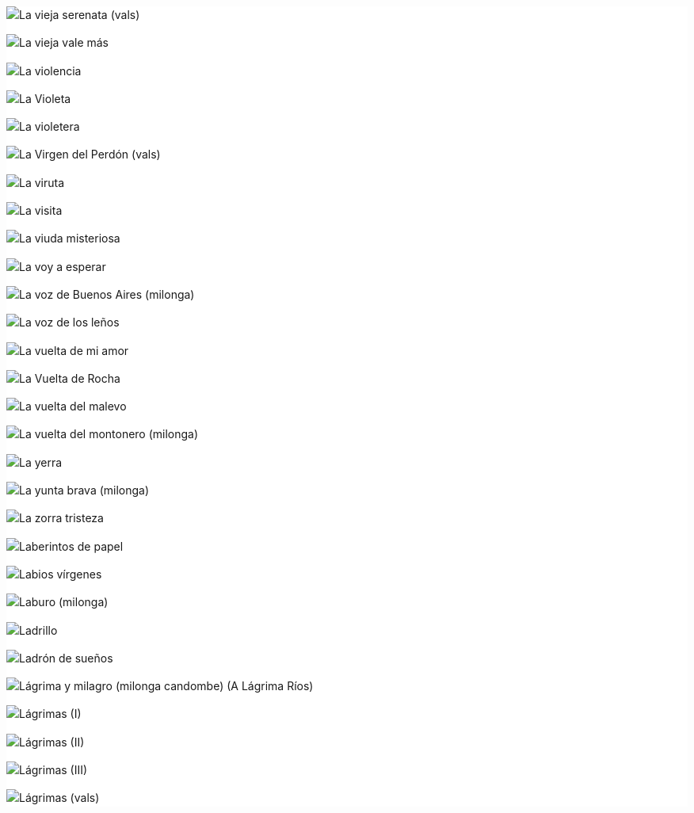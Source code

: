 [![](../Graficos/Boton.gif)](../LetrasTangos/LA%20VIEJA%20SERENATA%20%20vals.htm)La vieja serenata (vals)

[![](../Graficos/Boton.gif)](../LetrasTangos/LA%20VIEJA%20VALE%20MAS.htm)La vieja vale más

[![](../Graficos/Boton.gif)](../Letras%20301016/LA%20VIOLENCIA.htm)La violencia

[![](../Graficos/Boton.gif)](../LetrasTangos/LA%20VIOLETA.htm)La Violeta

[![](../Graficos/Boton.gif)](../LetrasTangos/LA%20VIOLETERA.htm)La violetera

[![](../Graficos/Boton.gif)](../Letras%20191004/LA%20VIRGEN%20DEL%20PERDON%20%20vals.htm)La Virgen del Perdón (vals)

[![](../Graficos/Boton.gif)](../LetrasTangos/LA%20VIRUTA.htm)La viruta

[![](../Graficos/Boton.gif)](../Letras%20270707/LA%20VISITA.htm)La visita

[![](../Graficos/Boton.gif)](../Letras%20270707/LA%20VIUDA%20MISTERIOSA.htm)La viuda misteriosa

[![](../Graficos/Boton.gif)](../Letras%20300814/LA%20VOY%20A%20ESPERAR.htm)La voy a esperar

[![](../Graficos/Boton.gif)](../Letras%20291010/LA%20VOZ%20DE%20BS%20AS%20mil.htm)La voz de Buenos Aires   (milonga)

[![](../Graficos/Boton.gif)](../Letras%20121205/LA%20VOZ%20DE%20LOS%20LENOS.htm)La voz de los leños

[![](../Graficos/Boton.gif)](../Letras%20290908/LA%20VUELTA%20DE%20MI%20AMOR.htm)La vuelta de mi amor

[![](../Graficos/Boton.gif)](../LetrasTangos/LA%20VUELTA%20DE%20ROCHA.htm)La Vuelta de Rocha

[![](../Graficos/Boton.gif)](../Letras%20301016/LA%20VUELTA%20DEL%20MALEVO.htm)La vuelta del malevo

[![](../Graficos/Boton.gif)](../Letras%20130207/LA%20VUELTA%20DEL%20MONTONERO%20mil.htm)La vuelta del montonero (milonga)

[![](../Graficos/Boton.gif)](../Letras%20290908/LA%20YERRA.htm)La yerra

[![](../Graficos/Boton.gif)](../LetrasTangos/LA%20YUNTA%20BRAVA%20mil.htm)La yunta brava (milonga)

[![](../Graficos/Boton.gif)](../Letras%20130207/LA%20ZORRA%20TRISTEZA.htm)La zorra tristeza

[![](../Graficos/Boton.gif)](../Letras%20300814/LABERINTOS%20DE%20PAPEL.htm)Laberintos de papel

[![](../Graficos/Boton.gif)](../Letras%20301016/LABIOS%20VIRGENES.htm)Labios vírgenes

[![](../Graficos/Boton.gif)](../Letras%20291010/LABURO%20mil.htm)Laburo   (milonga)

[![](../Graficos/Boton.gif)](../LetrasTangos/LADRILLO.htm)Ladrillo

[![](../Graficos/Boton.gif)](../Letras%20291010/LADRON%20DE%20SUENOS.htm)Ladrón de sueños

[![](../Graficos/Boton.gif)](../Letras%20270707/LAGRIMA%20Y%20MILAGRO%20mil%20can.htm)Lágrima y milagro (milonga candombe) (A Lágrima Ríos)

[![](../Graficos/Boton.gif)](../Letras%20291010/LAGRIMAS.htm)Lágrimas  (I)

[![](../Graficos/Boton.gif)](../Letras%20291012/LAGRIMAS%20II.htm)Lágrimas  (II)

[![](../Graficos/Boton.gif)](../Letras%20291012/LAGRIMAS%20III.htm)Lágrimas  (III)

[![](../Graficos/Boton.gif)](../Letras%20291012/LAGRIMAS%20vals.htm)Lágrimas   (vals)
